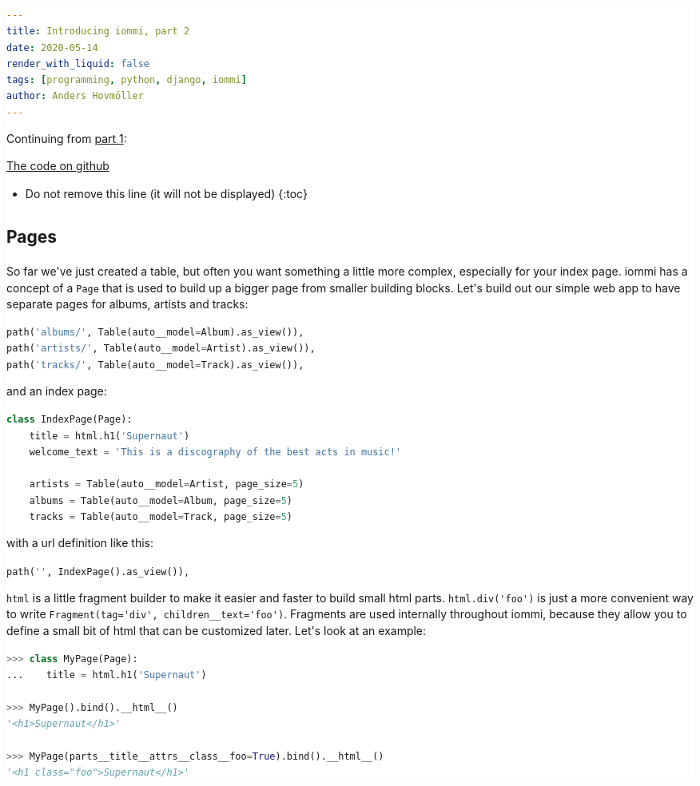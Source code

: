 ```yaml
---
title: Introducing iommi, part 2
date: 2020-05-14 
render_with_liquid: false
tags: [programming, python, django, iommi]
author: Anders Hovmöller
---
```


Continuing from [part 1](/2020/05/13/draft_introducing_iommi_1.html):

[The code on github](https://github.com/boxed/Supernaut)

* Do not remove this line (it will not be displayed)
{:toc}

## Pages

So far we've just created a table, but often you want something a little more
complex, especially for your index page. iommi has a concept of a `Page` that
is used to build up a bigger page from smaller building blocks. Let's build
out our simple web app to have separate pages for albums, artists and tracks:

```python
path('albums/', Table(auto__model=Album).as_view()),
path('artists/', Table(auto__model=Artist).as_view()),
path('tracks/', Table(auto__model=Track).as_view()),
``` 

and an index page:

```python
class IndexPage(Page):
    title = html.h1('Supernaut')
    welcome_text = 'This is a discography of the best acts in music!'

    artists = Table(auto__model=Artist, page_size=5)
    albums = Table(auto__model=Album, page_size=5)
    tracks = Table(auto__model=Track, page_size=5)
```

with a url definition like this:

```python
path('', IndexPage().as_view()),
```

`html` is a little fragment builder to make it easier and faster to build
small html parts. `html.div('foo')` is just a more convenient way to write
`Fragment(tag='div', children__text='foo')`. Fragments are used internally
throughout iommi, because they allow you to define a small bit of html that
can be customized later. Let's look at an example:

```python
>>> class MyPage(Page):
...    title = html.h1('Supernaut')

>>> MyPage().bind().__html__()
'<h1>Supernaut</h1>'

>>> MyPage(parts__title__attrs__class__foo=True).bind().__html__()
'<h1 class="foo">Supernaut</h1>'
```
